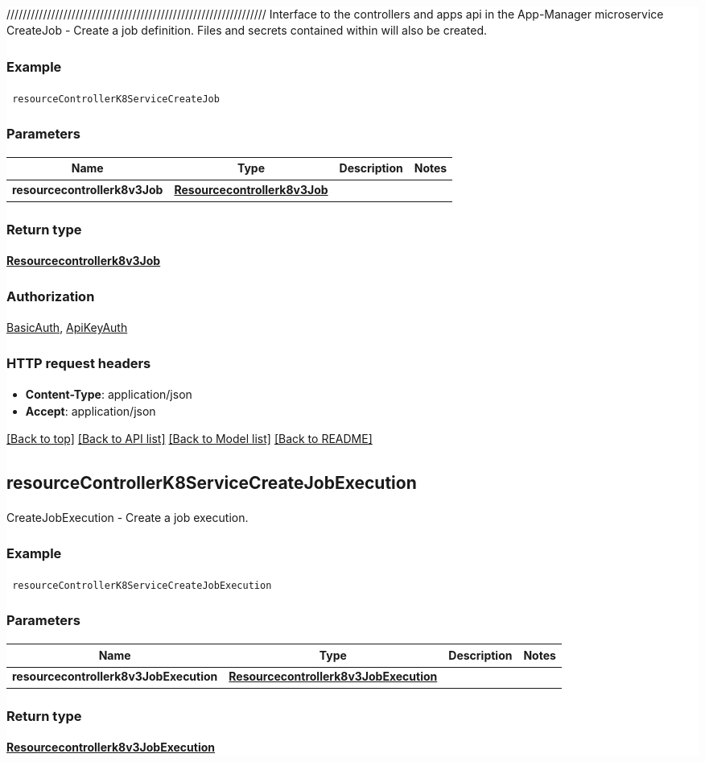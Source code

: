 ////////////////////////////////////////////////////////////////
Interface to the controllers and apps api in the App-Manager microservice
CreateJob - Create a job definition. Files and secrets contained within will also be created.

### Example

```bash
 resourceControllerK8ServiceCreateJob
```

### Parameters


Name | Type | Description  | Notes
------------- | ------------- | ------------- | -------------
 **resourcecontrollerk8v3Job** | [**Resourcecontrollerk8v3Job**](Resourcecontrollerk8v3Job.md) |  |

### Return type

[**Resourcecontrollerk8v3Job**](Resourcecontrollerk8v3Job.md)

### Authorization

[BasicAuth](../README.md#BasicAuth), [ApiKeyAuth](../README.md#ApiKeyAuth)

### HTTP request headers

- **Content-Type**: application/json
- **Accept**: application/json

[[Back to top]](#) [[Back to API list]](../README.md#documentation-for-api-endpoints) [[Back to Model list]](../README.md#documentation-for-models) [[Back to README]](../README.md)


## resourceControllerK8ServiceCreateJobExecution

CreateJobExecution - Create a job execution.

### Example

```bash
 resourceControllerK8ServiceCreateJobExecution
```

### Parameters


Name | Type | Description  | Notes
------------- | ------------- | ------------- | -------------
 **resourcecontrollerk8v3JobExecution** | [**Resourcecontrollerk8v3JobExecution**](Resourcecontrollerk8v3JobExecution.md) |  |

### Return type

[**Resourcecontrollerk8v3JobExecution**](Resourcecontrollerk8v3JobExecution.md)
